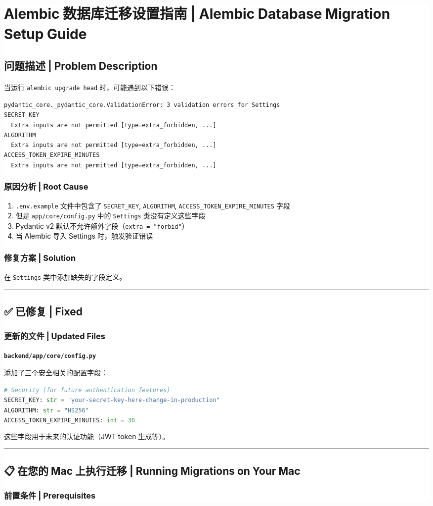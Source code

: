 # Alembic 数据库迁移设置指南 | Alembic Database Migration Setup Guide

## 问题描述 | Problem Description

当运行 `alembic upgrade head` 时，可能遇到以下错误：

```
pydantic_core._pydantic_core.ValidationError: 3 validation errors for Settings
SECRET_KEY
  Extra inputs are not permitted [type=extra_forbidden, ...]
ALGORITHM
  Extra inputs are not permitted [type=extra_forbidden, ...]
ACCESS_TOKEN_EXPIRE_MINUTES
  Extra inputs are not permitted [type=extra_forbidden, ...]
```

### 原因分析 | Root Cause

1. `.env.example` 文件中包含了 `SECRET_KEY`, `ALGORITHM`, `ACCESS_TOKEN_EXPIRE_MINUTES` 字段
2. 但是 `app/core/config.py` 中的 `Settings` 类没有定义这些字段
3. Pydantic v2 默认不允许额外字段（`extra = "forbid"`）
4. 当 Alembic 导入 Settings 时，触发验证错误

### 修复方案 | Solution

在 `Settings` 类中添加缺失的字段定义。

---

## ✅ 已修复 | Fixed

### 更新的文件 | Updated Files

**`backend/app/core/config.py`**

添加了三个安全相关的配置字段：

```python
# Security (for future authentication features)
SECRET_KEY: str = "your-secret-key-here-change-in-production"
ALGORITHM: str = "HS256"
ACCESS_TOKEN_EXPIRE_MINUTES: int = 30
```

这些字段用于未来的认证功能（JWT token 生成等）。

---

## 📋 在您的 Mac 上执行迁移 | Running Migrations on Your Mac

### 前置条件 | Prerequisites

